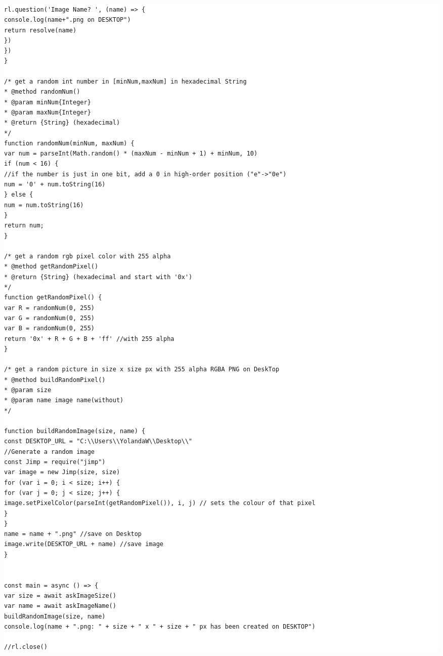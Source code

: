 ```JS
rl.question('Image Name? ', (name) => {
console.log(name+".png on DESKTOP")
return resolve(name)
})
})
}

/* get a random int number in [minNum,maxNum] in hexadecimal String
* @method randomNum()
* @param minNum{Integer}
* @param maxNum{Integer}
* @return {String} (hexadecimal)
*/
function randomNum(minNum, maxNum) {
var num = parseInt(Math.random() * (maxNum - minNum + 1) + minNum, 10)
if (num < 16) {
//if the number is just in one bit, add a 0 in high-order position ("e"->"0e")
num = '0' + num.toString(16)
} else {
num = num.toString(16)
}
return num;
}

/* get a random rgb pixel color with 255 alpha 
* @method getRandomPixel()
* @return {String} (hexadecimal and start with '0x')
*/
function getRandomPixel() {
var R = randomNum(0, 255)
var G = randomNum(0, 255)
var B = randomNum(0, 255)
return '0x' + R + G + B + 'ff' //with 255 alpha
}

/* get a random picture in size x size px with 255 alpha RGBA PNG on DeskTop
* @method buildRandomPixel()
* @param size
* @param name image name(without)
*/

function buildRandomImage(size, name) {
const DESKTOP_URL = "C:\\Users\\YolandaW\\Desktop\\"
//Generate a random image
const Jimp = require("jimp")
var image = new Jimp(size, size)
for (var i = 0; i < size; i++) {
for (var j = 0; j < size; j++) {
image.setPixelColor(parseInt(getRandomPixel()), i, j) // sets the colour of that pixel
}
}
name = name + ".png" //save on Desktop
image.write(DESKTOP_URL + name) //save image  
}


const main = async () => {
var size = await askImageSize()
var name = await askImageName()
buildRandomImage(size, name)
console.log(name + ".png: " + size + " x " + size + " px has been created on DESKTOP")

//rl.close()
```

[6]: https://blog.csdn.net/chy555chy/article/details/52626404
[7]: https://www.cnblogs.com/libin-1/p/7127481.html